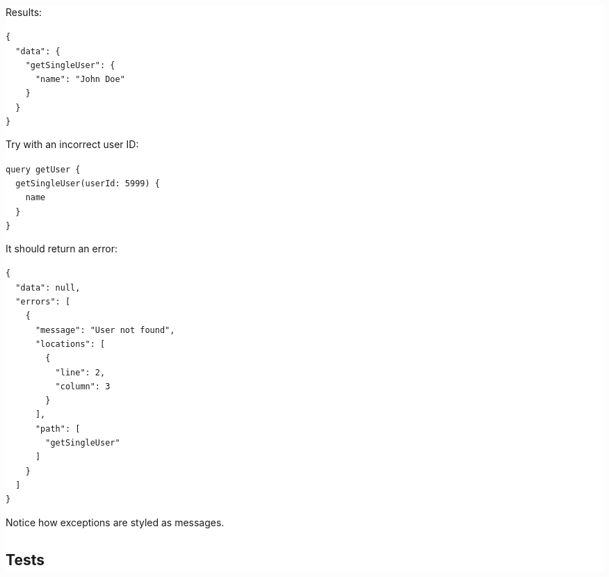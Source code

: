 Results:



```
{
  "data": {
    "getSingleUser": {
      "name": "John Doe"
    }
  }
}

```

Try with an incorrect user ID:



```
query getUser {
  getSingleUser(userId: 5999) {
    name
  }
}

```

It should return an error:



```
{
  "data": null,
  "errors": [
    {
      "message": "User not found",
      "locations": [
        {
          "line": 2,
          "column": 3
        }
      ],
      "path": [
        "getSingleUser"
      ]
    }
  ]
}

```

Notice how exceptions are styled as messages.


## Tests
